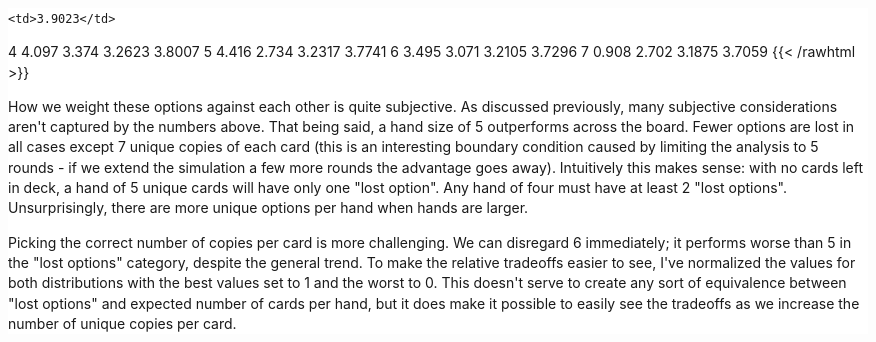     <td>3.9023</td>
  </tr>
  <tr>
    <td>4</td>
    <td>4.097</td>
    <td>3.374</td>
    <td>3.2623</td>
    <td>3.8007</td>
  </tr>
  <tr>
    <td>5</td>
    <td>4.416</td>
    <td>2.734</td>
    <td>3.2317</td>
    <td>3.7741</td>
  </tr>
  <tr>
    <td>6</td>
    <td>3.495</td>
    <td>3.071</td>
    <td>3.2105</td>
    <td>3.7296</td>
  </tr>
  <tr>
    <td>7</td>
    <td>0.908</td>
    <td>2.702</td>
    <td>3.1875</td>
    <td>3.7059</td>
  </tr>
</table>
{{< /rawhtml >}}

How we weight these options against each other is quite subjective.  As discussed previously, many subjective considerations aren't captured by the numbers above.  That being said, a hand size of 5 outperforms across the board.  Fewer options are lost in all cases except 7 unique copies of each card (this is an interesting boundary condition caused by limiting the analysis to 5 rounds - if we extend the simulation a few more rounds the advantage goes away).  Intuitively this makes sense: with no cards left in deck, a hand of 5 unique cards will have only one "lost option".  Any hand of four must have at least 2 "lost options". Unsurprisingly, there are more unique options per hand when hands are larger.

Picking the correct number of copies per card is more challenging.  We can disregard 6 immediately; it performs worse than 5 in the "lost options" category, despite the general trend.  To make the relative tradeoffs easier to see, I've normalized the values for both distributions with the best values set to 1 and the worst to 0.  This doesn't serve to create any sort of equivalence between "lost options" and expected number of cards per hand, but it does make it possible to easily see the tradeoffs as we increase the number of unique copies per card.
